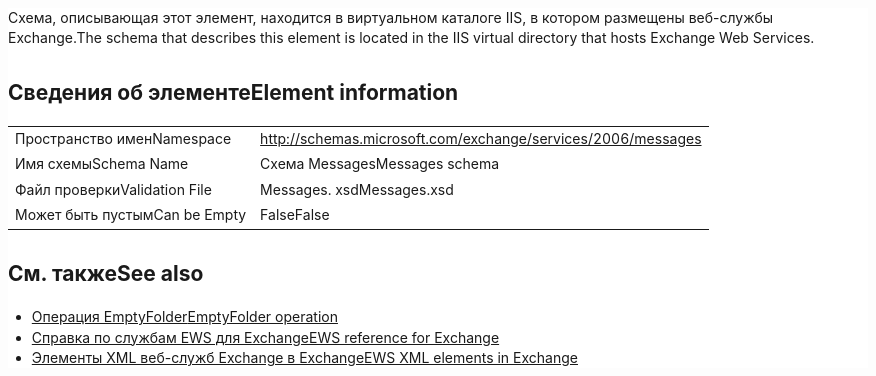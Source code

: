 <span data-ttu-id="5b124-162">Схема, описывающая этот элемент, находится в виртуальном каталоге IIS, в котором размещены веб-службы Exchange.</span><span class="sxs-lookup"><span data-stu-id="5b124-162">The schema that describes this element is located in the IIS virtual directory that hosts Exchange Web Services.</span></span>
  
## <a name="element-information"></a><span data-ttu-id="5b124-163">Сведения об элементе</span><span class="sxs-lookup"><span data-stu-id="5b124-163">Element information</span></span>

|||
|:-----|:-----|
|<span data-ttu-id="5b124-164">Пространство имен</span><span class="sxs-lookup"><span data-stu-id="5b124-164">Namespace</span></span>  <br/> |http://schemas.microsoft.com/exchange/services/2006/messages  <br/> |
|<span data-ttu-id="5b124-165">Имя схемы</span><span class="sxs-lookup"><span data-stu-id="5b124-165">Schema Name</span></span>  <br/> |<span data-ttu-id="5b124-166">Схема Messages</span><span class="sxs-lookup"><span data-stu-id="5b124-166">Messages schema</span></span>  <br/> |
|<span data-ttu-id="5b124-167">Файл проверки</span><span class="sxs-lookup"><span data-stu-id="5b124-167">Validation File</span></span>  <br/> |<span data-ttu-id="5b124-168">Messages. xsd</span><span class="sxs-lookup"><span data-stu-id="5b124-168">Messages.xsd</span></span>  <br/> |
|<span data-ttu-id="5b124-169">Может быть пустым</span><span class="sxs-lookup"><span data-stu-id="5b124-169">Can be Empty</span></span>  <br/> |<span data-ttu-id="5b124-170">False</span><span class="sxs-lookup"><span data-stu-id="5b124-170">False</span></span>  <br/> |
   
## <a name="see-also"></a><span data-ttu-id="5b124-171">См. также</span><span class="sxs-lookup"><span data-stu-id="5b124-171">See also</span></span>

- [<span data-ttu-id="5b124-172">Операция EmptyFolder</span><span class="sxs-lookup"><span data-stu-id="5b124-172">EmptyFolder operation</span></span>](emptyfolder-operation.md)
- [<span data-ttu-id="5b124-173">Справка по службам EWS для Exchange</span><span class="sxs-lookup"><span data-stu-id="5b124-173">EWS reference for Exchange</span></span>](ews-reference-for-exchange.md) 
- [<span data-ttu-id="5b124-174">Элементы XML веб-служб Exchange в Exchange</span><span class="sxs-lookup"><span data-stu-id="5b124-174">EWS XML elements in Exchange</span></span>](ews-xml-elements-in-exchange.md)

